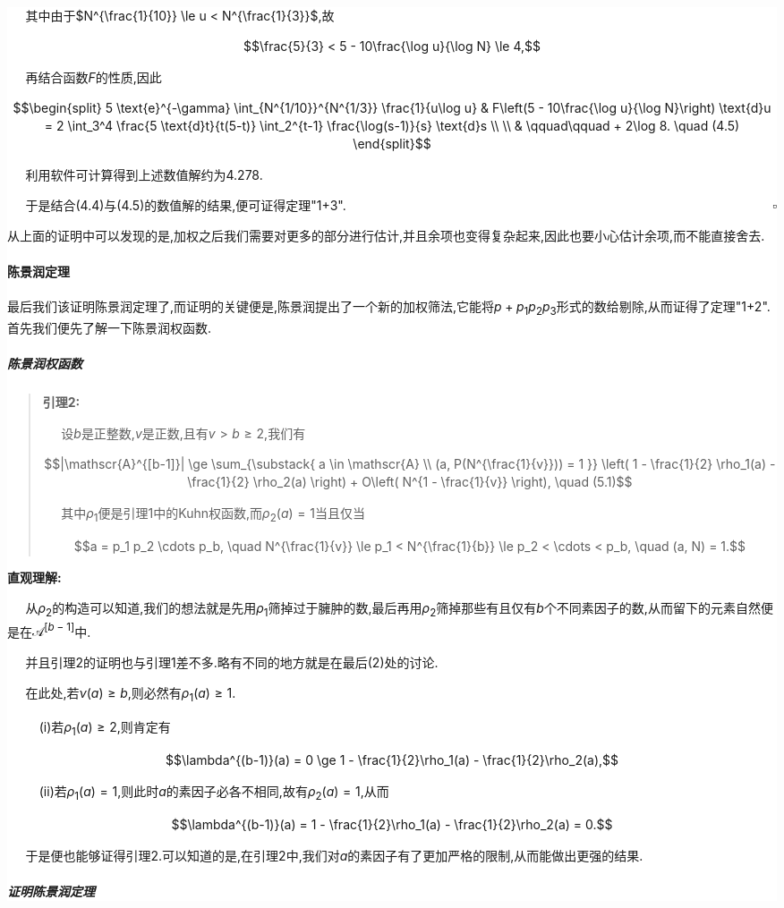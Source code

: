$\quad$ 其中由于$N^{\frac{1}{10}} \le u < N^{\frac{1}{3}}$,故

$$\frac{5}{3} < 5 - 10\frac{\log u}{\log N} \le 4,$$

$\quad$ 再结合函数$F$的性质,因此

$$\begin{split}
    5 \text{e}^{-\gamma} \int_{N^{1/10}}^{N^{1/3}} \frac{1}{u\log u} & F\left(5 - 10\frac{\log u}{\log N}\right) \text{d}u = 2 \int_3^4 \frac{5 \text{d}t}{t(5-t)} \int_2^{t-1} \frac{\log(s-1)}{s} \text{d}s \\
    \\
    & \qquad\qquad + 2\log 8. \quad (4.5)
\end{split}$$

$\quad$ 利用软件可计算得到上述数值解约为$4.278$.

$\quad$ 于是结合(4.4)与(4.5)的数值解的结果,便可证得定理"1+3".<span style = "float: right"> $\square$ </span>

从上面的证明中可以发现的是,加权之后我们需要对更多的部分进行估计,并且余项也变得复杂起来,因此也要小心估计余项,而不能直接舍去.

#### 陈景润定理

最后我们该证明陈景润定理了,而证明的关键便是,陈景润提出了一个新的加权筛法,它能将$p+p_1p_2p_3$形式的数给剔除,从而证得了定理"1+2".首先我们便先了解一下陈景润权函数.

##### 陈景润权函数

> **引理2:**
>
> $\quad$ 设$b$是正整数,$v$是正数,且有$v > b \ge 2$,我们有
>
> $$|\mathscr{A}^{[b-1]}| \ge \sum_{\substack{ a \in \mathscr{A} \\ (a, P(N^{\frac{1}{v}})) = 1 }} \left( 1 - \frac{1}{2} \rho_1(a) - \frac{1}{2} \rho_2(a) \right) + O\left( N^{1 - \frac{1}{v}} \right), \quad (5.1)$$
>
> $\quad$ 其中$\rho_1$便是引理1中的Kuhn权函数,而$\rho_2(a) = 1$当且仅当
>
> $$a = p_1 p_2 \cdots p_b, \quad N^{\frac{1}{v}} \le p_1 < N^{\frac{1}{b}} \le p_2 < \cdots < p_b, \quad (a, N) = 1.$$

**直观理解:**

$\quad$ 从$\rho_2$的构造可以知道,我们的想法就是先用$\rho_1$筛掉过于臃肿的数,最后再用$\rho_2$筛掉那些有且仅有$b$个不同素因子的数,从而留下的元素自然便是在$\mathscr{A}^{[b-1]}$中.

$\quad$ 并且引理2的证明也与引理1差不多.略有不同的地方就是在最后(2)处的讨论.

$\quad$ 在此处,若$\nu(a) \ge b$,则必然有$\rho_1(a) \ge 1.$

$\qquad$ (i)若$\rho_1(a) \ge 2$,则肯定有

$$\lambda^{(b-1)}(a) = 0 \ge 1 - \frac{1}{2}\rho_1(a) - \frac{1}{2}\rho_2(a),$$

$\qquad$ (ii)若$\rho_1(a) = 1$,则此时$a$的素因子必各不相同,故有$\rho_2(a) = 1$,从而

$$\lambda^{(b-1)}(a) = 1 - \frac{1}{2}\rho_1(a) - \frac{1}{2}\rho_2(a) = 0.$$

$\quad$ 于是便也能够证得引理2.可以知道的是,在引理2中,我们对$a$的素因子有了更加严格的限制,从而能做出更强的结果.

##### 证明陈景润定理
